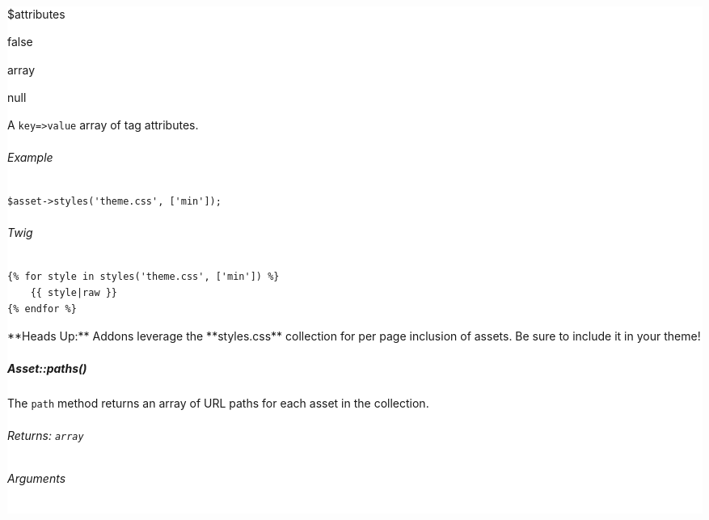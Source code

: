 <td>

$attributes

</td>

<td>

false

</td>

<td>

array

</td>

<td>

null

</td>

<td>

A `key=>value` array of tag attributes.

</td>

</tr>

</tbody>

</table>

###### Example

    $asset->styles('theme.css', ['min']);

###### Twig

    {% for style in styles('theme.css', ['min']) %}
        {{ style|raw }}
    {% endfor %}

<div class="alert alert-warning">**Heads Up:** Addons leverage the **styles.css** collection for per page inclusion of assets. Be sure to include it in your theme!</div>


##### Asset::paths()[](#services/asset/basic-usage/asset-paths)

The `path` method returns an array of URL paths for each asset in the collection.

###### Returns: `array`

###### Arguments

<table class="table table-bordered table-striped">

<thead>
